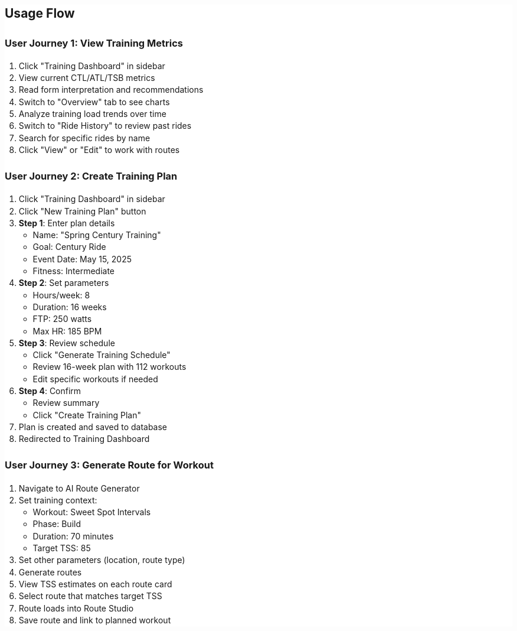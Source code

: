 
## Usage Flow

### User Journey 1: View Training Metrics

1. Click "Training Dashboard" in sidebar
2. View current CTL/ATL/TSB metrics
3. Read form interpretation and recommendations
4. Switch to "Overview" tab to see charts
5. Analyze training load trends over time
6. Switch to "Ride History" to review past rides
7. Search for specific rides by name
8. Click "View" or "Edit" to work with routes

### User Journey 2: Create Training Plan

1. Click "Training Dashboard" in sidebar
2. Click "New Training Plan" button
3. **Step 1**: Enter plan details
   - Name: "Spring Century Training"
   - Goal: Century Ride
   - Event Date: May 15, 2025
   - Fitness: Intermediate
4. **Step 2**: Set parameters
   - Hours/week: 8
   - Duration: 16 weeks
   - FTP: 250 watts
   - Max HR: 185 BPM
5. **Step 3**: Review schedule
   - Click "Generate Training Schedule"
   - Review 16-week plan with 112 workouts
   - Edit specific workouts if needed
6. **Step 4**: Confirm
   - Review summary
   - Click "Create Training Plan"
7. Plan is created and saved to database
8. Redirected to Training Dashboard

### User Journey 3: Generate Route for Workout

1. Navigate to AI Route Generator
2. Set training context:
   - Workout: Sweet Spot Intervals
   - Phase: Build
   - Duration: 70 minutes
   - Target TSS: 85
3. Set other parameters (location, route type)
4. Generate routes
5. View TSS estimates on each route card
6. Select route that matches target TSS
7. Route loads into Route Studio
8. Save route and link to planned workout
